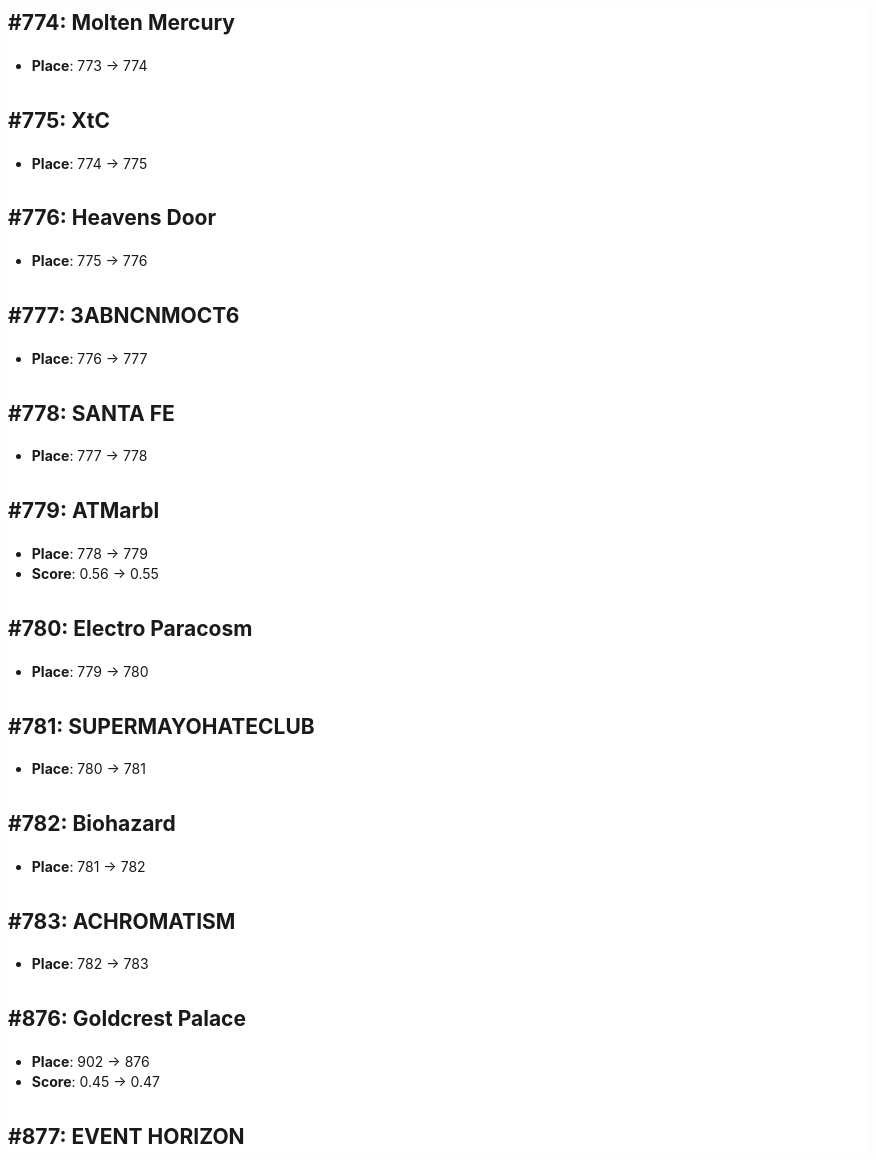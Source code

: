 ## #774: Molten Mercury

- **Place**: 773 → 774

## #775: XtC

- **Place**: 774 → 775

## #776: Heavens Door

- **Place**: 775 → 776

## #777: 3ABNCNMOCT6

- **Place**: 776 → 777

## #778: SANTA FE

- **Place**: 777 → 778

## #779: ATMarbl

- **Place**: 778 → 779
- **Score**: 0.56 → 0.55

## #780: Electro Paracosm

- **Place**: 779 → 780

## #781: SUPERMAYOHATECLUB

- **Place**: 780 → 781

## #782: Biohazard

- **Place**: 781 → 782

## #783: ACHROMATISM

- **Place**: 782 → 783

## #876: Goldcrest Palace

- **Place**: 902 → 876
- **Score**: 0.45 → 0.47

## #877: EVENT HORIZON

